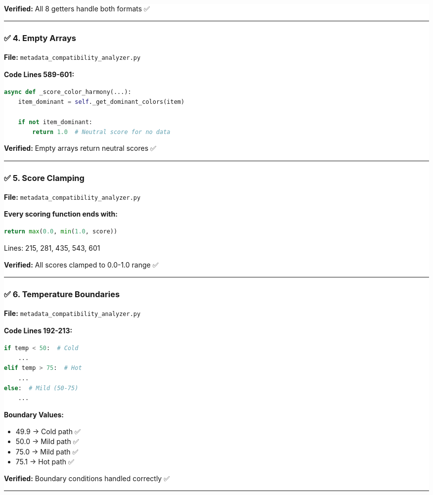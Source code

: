 **Verified:** All 8 getters handle both formats ✅

---

### ✅ **4. Empty Arrays**
**File:** `metadata_compatibility_analyzer.py`

**Code Lines 589-601:**
```python
async def _score_color_harmony(...):
    item_dominant = self._get_dominant_colors(item)
    
    if not item_dominant:
        return 1.0  # Neutral score for no data
```

**Verified:** Empty arrays return neutral scores ✅

---

### ✅ **5. Score Clamping**
**File:** `metadata_compatibility_analyzer.py`

**Every scoring function ends with:**
```python
return max(0.0, min(1.0, score))
```

Lines: 215, 281, 435, 543, 601

**Verified:** All scores clamped to 0.0-1.0 range ✅

---

### ✅ **6. Temperature Boundaries**
**File:** `metadata_compatibility_analyzer.py`

**Code Lines 192-213:**
```python
if temp < 50:  # Cold
    ...
elif temp > 75:  # Hot
    ...
else:  # Mild (50-75)
    ...
```

**Boundary Values:**
- 49.9 → Cold path ✅
- 50.0 → Mild path ✅
- 75.0 → Mild path ✅
- 75.1 → Hot path ✅

**Verified:** Boundary conditions handled correctly ✅

---

